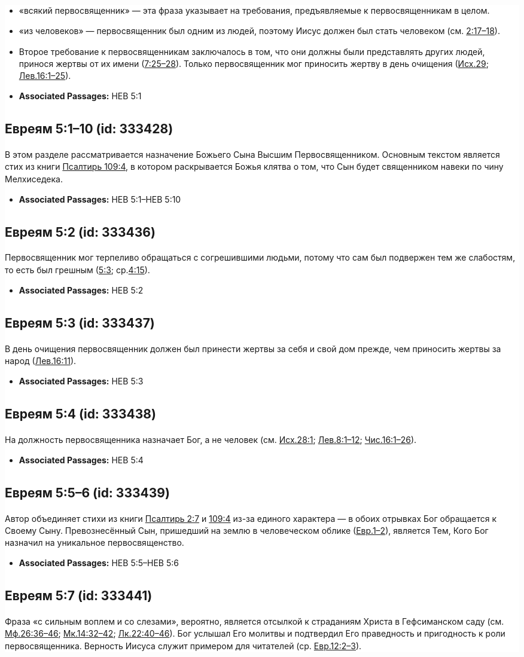 * «всякий первосвященник» — эта фраза указывает на требования, предъявляемые к первосвященникам в целом.
* «из человеков» — первосвященник был одним из людей, поэтому Иисус должен был стать человеком (см. [2:17–18](https://ref.ly/Heb2:17-Heb2:18)).
* Второе требование к первосвященникам заключалось в том, что они должны были представлять других людей, принося жертвы от их имени ([7:25–28](https://ref.ly/Heb7:25-Heb7:28)). Только первосвященник мог приносить жертву в день очищения ([Исх.29](https://ref.ly/Exod29:1-Exod29:46); [Лев.16:1–25](https://ref.ly/Lev16:1-Lev16:25)).

* **Associated Passages:** HEB 5:1

## Евреям 5:1–10 (id: 333428)

В этом разделе рассматривается назначение Божьего Сына Высшим Первосвященником. Основным текстом является стих из книги [Псалтирь 109:4](https://ref.ly/Ps110:4), в котором раскрывается Божья клятва о том, что Сын будет священником навеки по чину Мелхиседека.

* **Associated Passages:** HEB 5:1–HEB 5:10

## Евреям 5:2 (id: 333436)

Первосвященник мог терпеливо обращаться с согрешившими людьми, потому что сам был подвержен тем же слабостям, то есть был грешным ([5:3](https://ref.ly/Heb5:3); ср.[4:15](https://ref.ly/Heb4:15)).

* **Associated Passages:** HEB 5:2

## Евреям 5:3 (id: 333437)

В день очищения первосвященник должен был принести жертвы за себя и свой дом прежде, чем приносить жертвы за народ ([Лев.16:11](https://ref.ly/Lev16:11)).

* **Associated Passages:** HEB 5:3

## Евреям 5:4 (id: 333438)

На должность первосвященника назначает Бог, а не человек (см. [Исх.28:1](https://ref.ly/Exod28:1); [Лев.8:1–12](https://ref.ly/Lev8:1-Lev8:12); [Чис.16:1–26](https://ref.ly/Num16:1-Num16:26)).

* **Associated Passages:** HEB 5:4

## Евреям 5:5–6 (id: 333439)

Автор объединяет стихи из книги [Псалтирь 2:7](https://ref.ly/Ps2:7) и [109:4](https://ref.ly/Ps110:4) из\-за единого характера — в обоих отрывках Бог обращается к Своему Сыну. Превознесённый Сын, пришедший на землю в человеческом облике ([Евр.1–2](https://ref.ly/Heb1:1-Heb2:18)), является Тем, Кого Бог назначил на уникальное первосвященство.

* **Associated Passages:** HEB 5:5–HEB 5:6

## Евреям 5:7 (id: 333441)

Фраза «с сильным воплем и со слезами», вероятно, является отсылкой к страданиям Христа в Гефсиманском саду (см. [Мф.26:36–46](https://ref.ly/Matt26:36-Matt26:46); [Мк.14:32–42](https://ref.ly/Mark14:32-Mark14:42); [Лк.22:40–46](https://ref.ly/Luke22:40-Luke22:46)). Бог услышал Его молитвы и подтвердил Его праведность и пригодность к роли первосвященника. Верность Иисуса служит примером для читателей (ср. [Евр.12:2–3](https://ref.ly/Heb12:2-Heb12:3)).
